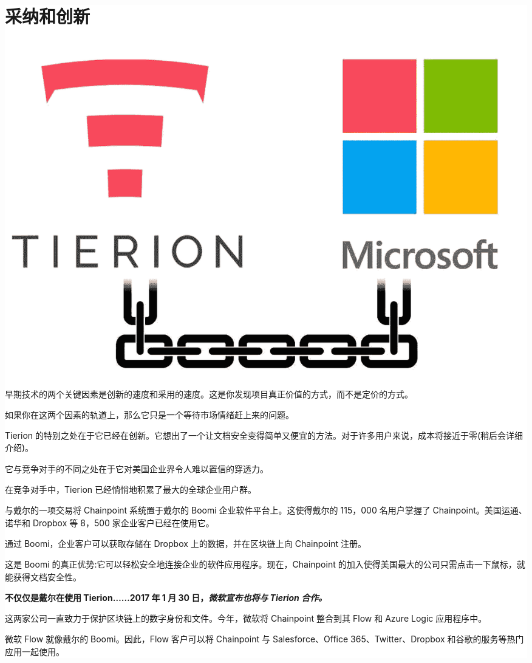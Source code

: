# 采纳和创新

![](img/e3a62bcca1e3532b9043454dec014fcf.png)

早期技术的两个关键因素是创新的速度和采用的速度。这是你发现项目真正价值的方式，而不是定价的方式。

如果你在这两个因素的轨道上，那么它只是一个等待市场情绪赶上来的问题。

Tierion 的特别之处在于它已经在创新。它想出了一个让文档安全变得简单又便宜的方法。对于许多用户来说，成本将接近于零(稍后会详细介绍)。

它与竞争对手的不同之处在于它对美国企业界令人难以置信的穿透力。

在竞争对手中，Tierion 已经悄悄地积累了最大的全球企业用户群。

与戴尔的一项交易将 Chainpoint 系统置于戴尔的 Boomi 企业软件平台上。这使得戴尔的 115，000 名用户掌握了 Chainpoint。美国运通、诺华和 Dropbox 等 8，500 家企业客户已经在使用它。

通过 Boomi，企业客户可以获取存储在 Dropbox 上的数据，并在区块链上向 Chainpoint 注册。

这是 Boomi 的真正优势:它可以轻松安全地连接企业的软件应用程序。现在，Chainpoint 的加入使得美国最大的公司只需点击一下鼠标，就能获得文档安全性。

**不仅仅是戴尔在使用 Tierion……2017 年 1 月 30 日，*微软宣布也将与 Tierion 合作。***

这两家公司一直致力于保护区块链上的数字身份和文件。今年，微软将 Chainpoint 整合到其 Flow 和 Azure Logic 应用程序中。

微软 Flow 就像戴尔的 Boomi。因此，Flow 客户可以将 Chainpoint 与 Salesforce、Office 365、Twitter、Dropbox 和谷歌的服务等热门应用一起使用。
